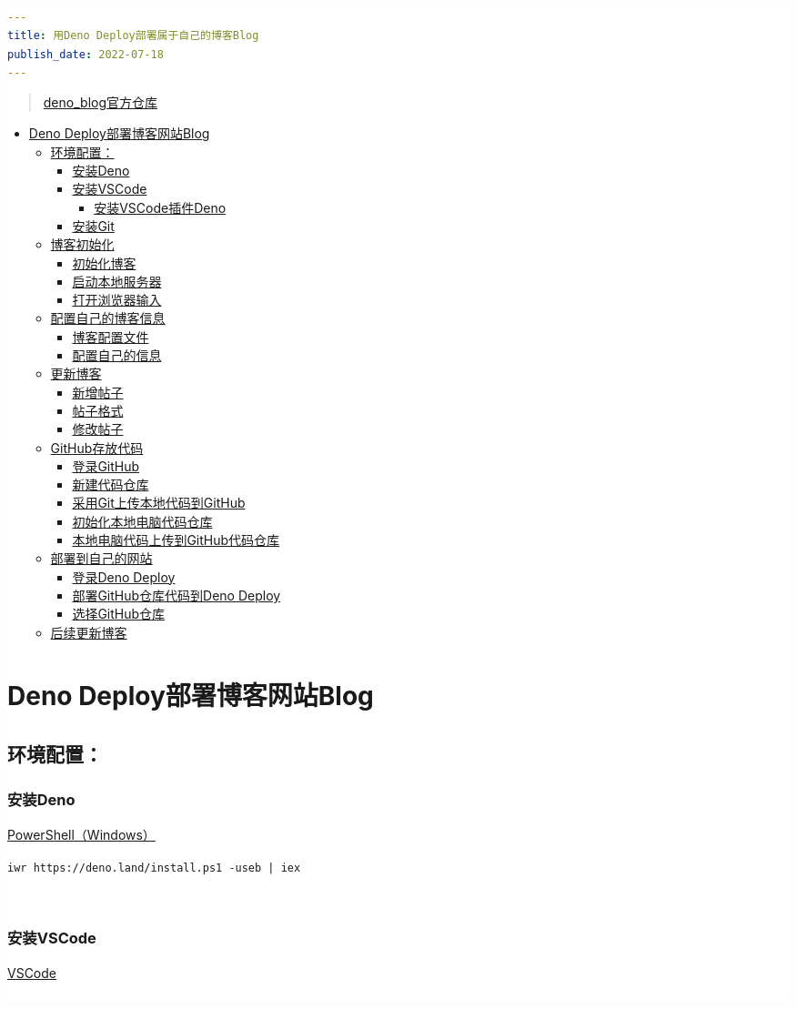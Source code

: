 ```yaml
---
title: 用Deno Deploy部署属于自己的博客Blog
publish_date: 2022-07-18
---
```

> [deno_blog官方仓库](https://github.com/denoland/deno_blog)

- [Deno Deploy部署博客网站Blog](#deno-deploy部署博客网站blog)
  - [环境配置：](#环境配置)
    - [安装Deno](#安装deno)
    - [安装VSCode](#安装vscode)
      - [安装VSCode插件Deno](#安装vscode插件deno)
    - [安装Git](#安装git)
  - [博客初始化](#博客初始化)
    - [初始化博客](#初始化博客)
    - [启动本地服务器](#启动本地服务器)
    - [打开浏览器输入](#打开浏览器输入)
  - [配置自己的博客信息](#配置自己的博客信息)
    - [博客配置文件](#博客配置文件)
    - [配置自己的信息](#配置自己的信息)
  - [更新博客](#更新博客)
    - [新增帖子](#新增帖子)
    - [帖子格式](#帖子格式)
    - [修改帖子](#修改帖子)
  - [GitHub存放代码](#github存放代码)
    - [登录GitHub](#登录github)
    - [新建代码仓库](#新建代码仓库)
    - [采用Git上传本地代码到GitHub](#采用git上传本地代码到github)
    - [初始化本地电脑代码仓库](#初始化本地电脑代码仓库)
    - [本地电脑代码上传到GitHub代码仓库](#本地电脑代码上传到github代码仓库)
  - [部署到自己的网站](#部署到自己的网站)
    - [登录Deno Deploy](#登录deno-deploy)
    - [部署GitHub仓库代码到Deno Deploy](#部署github仓库代码到deno-deploy)
    - [选择GitHub仓库](#选择github仓库)
  - [后续更新博客](#后续更新博客)

# Deno Deploy部署博客网站Blog

## 环境配置：

### 安装Deno
[PowerShell（Windows）](https://deno.land/#installation)
```
iwr https://deno.land/install.ps1 -useb | iex
```  
<br>

### 安装VSCode
[VSCode](https://code.visualstudio.com/)  
<br>
